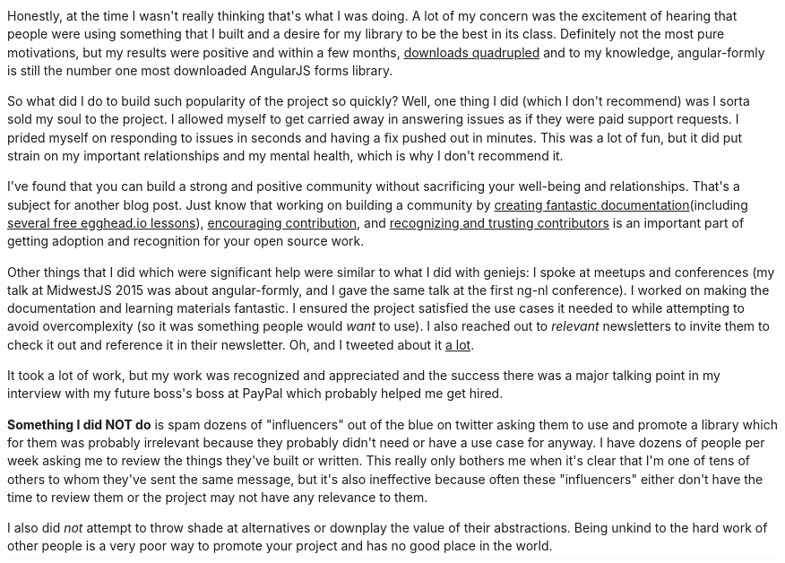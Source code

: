 Honestly, at the time I wasn't really thinking that's what I was doing. A lot of
my concern was the excitement of hearing that people were using something that I
built and a desire for my library to be the best in its class. Definitely not
the most pure motivations, but my results were positive and within a few months,
[downloads quadrupled](https://npm-stat.com/charts.html?package=angular-formly&from=2015-01-01&to=2018-09-01)
and to my knowledge, angular-formly is still the number one most downloaded
AngularJS forms library.

So what did I do to build such popularity of the project so quickly? Well, one
thing I did (which I don't recommend) was I sorta sold my soul to the project. I
allowed myself to get carried away in answering issues as if they were paid
support requests. I prided myself on responding to issues in seconds and having
a fix pushed out in minutes. This was a lot of fun, but it did put strain on my
important relationships and my mental health, which is why I don't recommend it.

I've found that you can build a strong and positive community without
sacrificing your well-being and relationships. That's a subject for another blog
post. Just know that working on building a community by
[creating fantastic documentation](https://twitter.com/kentcdodds/status/582620905433489408)(including
[several free egghead.io lessons](http://docs.angular-formly.com/docs/learn-angular-formly)),
[encouraging contribution](https://blog.kentcdodds.com/first-timers-only-78281ea47455),
and
[recognizing and trusting contributors](https://github.com/kentcdodds/all-contributors)
is an important part of getting adoption and recognition for your open source
work.

Other things that I did which were significant help were similar to what I did
with geniejs: I spoke at meetups and conferences (my talk at MidwestJS 2015 was
about angular-formly, and I gave the same talk at the first ng-nl conference). I
worked on making the documentation and learning materials fantastic. I ensured
the project satisfied the use cases it needed to while attempting to avoid
overcomplexity (so it was something people would _want_ to use). I also reached
out to _relevant_ newsletters to invite them to check it out and reference it in
their newsletter. Oh, and I tweeted about it
[a lot](https://twitter.com/search?q=from%3Akentcdodds%20formly&src=typd).

It took a lot of work, but my work was recognized and appreciated and the
success there was a major talking point in my interview with my future boss's
boss at PayPal which probably helped me get hired.

**Something I did NOT do** is spam dozens of "influencers" out of the blue on
twitter asking them to use and promote a library which for them was probably
irrelevant because they probably didn't need or have a use case for anyway. I
have dozens of people per week asking me to review the things they've built or
written. This really only bothers me when it's clear that I'm one of tens of
others to whom they've sent the same message, but it's also ineffective because
often these "influencers" either don't have the time to review them or the
project may not have any relevance to them.

I also did _not_ attempt to throw shade at alternatives or downplay the value of
their abstractions. Being unkind to the hard work of other people is a very poor
way to promote your project and has no good place in the world.
